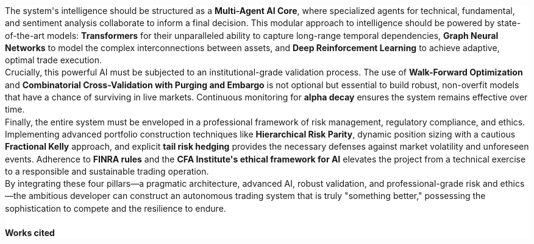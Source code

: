 The system's intelligence should be structured as a **Multi-Agent AI Core**, where specialized agents for technical, fundamental, and sentiment analysis collaborate to inform a final decision. This modular approach to intelligence should be powered by state-of-the-art models: **Transformers** for their unparalleled ability to capture long-range temporal dependencies, **Graph Neural Networks** to model the complex interconnections between assets, and **Deep Reinforcement Learning** to achieve adaptive, optimal trade execution.  
Crucially, this powerful AI must be subjected to an institutional-grade validation process. The use of **Walk-Forward Optimization** and **Combinatorial Cross-Validation with Purging and Embargo** is not optional but essential to build robust, non-overfit models that have a chance of surviving in live markets. Continuous monitoring for **alpha decay** ensures the system remains effective over time.  
Finally, the entire system must be enveloped in a professional framework of risk management, regulatory compliance, and ethics. Implementing advanced portfolio construction techniques like **Hierarchical Risk Parity**, dynamic position sizing with a cautious **Fractional Kelly** approach, and explicit **tail risk hedging** provides the necessary defenses against market volatility and unforeseen events. Adherence to **FINRA rules** and the **CFA Institute's ethical framework for AI** elevates the project from a technical exercise to a responsible and sustainable trading operation.  
By integrating these four pillars—a pragmatic architecture, advanced AI, robust validation, and professional-grade risk and ethics—the ambitious developer can construct an autonomous trading system that is truly "something better," possessing the sophistication to compete and the resilience to endure.

#### **Works cited**
